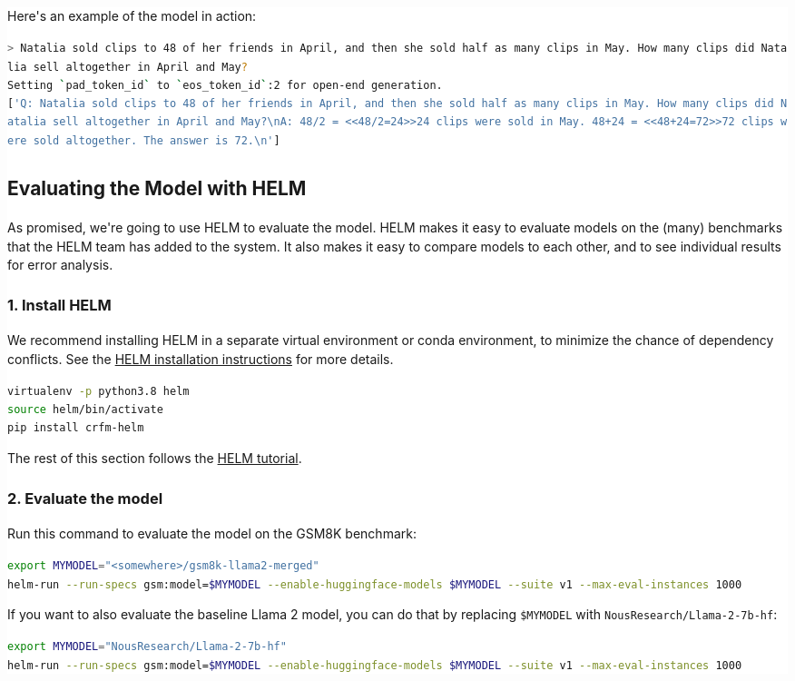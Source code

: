 Here's an example of the model in action:

```bash
> Natalia sold clips to 48 of her friends in April, and then she sold half as many clips in May. How many clips did Natalia sell altogether in April and May?
Setting `pad_token_id` to `eos_token_id`:2 for open-end generation.
['Q: Natalia sold clips to 48 of her friends in April, and then she sold half as many clips in May. How many clips did Natalia sell altogether in April and May?\nA: 48/2 = <<48/2=24>>24 clips were sold in May. 48+24 = <<48+24=72>>72 clips were sold altogether. The answer is 72.\n']
```

## Evaluating the Model with HELM

As promised, we're going to use HELM to evaluate the model. HELM makes it easy to evaluate models on the
(many) benchmarks that the HELM team has added to the system. It also makes it easy to compare models to each other,
and to see individual results for error analysis.

### 1. Install HELM

We recommend installing HELM in a separate virtual environment or conda environment, to minimize the chance of
dependency conflicts. See the [HELM installation instructions](https://crfm-helm.readthedocs.io/en/latest/installation/)
for more details.

```bash
virtualenv -p python3.8 helm
source helm/bin/activate
pip install crfm-helm
```

The rest of this section follows the [HELM tutorial](https://crfm-helm.readthedocs.io/en/latest/tutorial/).

### 2. Evaluate the model

Run this command to evaluate the model on the GSM8K benchmark:

```bash
export MYMODEL="<somewhere>/gsm8k-llama2-merged"
helm-run --run-specs gsm:model=$MYMODEL --enable-huggingface-models $MYMODEL --suite v1 --max-eval-instances 1000
```

If you want to also evaluate the baseline Llama 2 model, you can do that by replacing `$MYMODEL` with
`NousResearch/Llama-2-7b-hf`:

```bash
export MYMODEL="NousResearch/Llama-2-7b-hf"
helm-run --run-specs gsm:model=$MYMODEL --enable-huggingface-models $MYMODEL --suite v1 --max-eval-instances 1000
```
